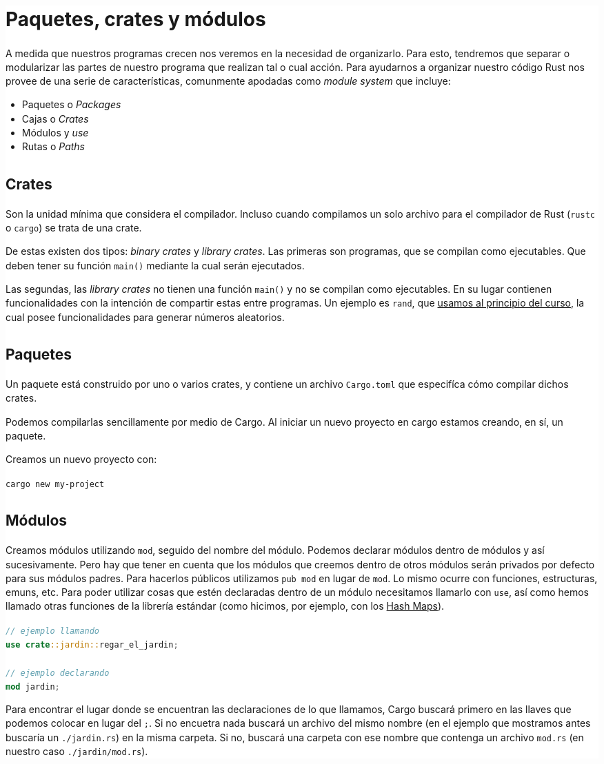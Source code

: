 # Paquetes, crates y módulos

A medida que nuestros programas crecen nos veremos en la necesidad de organizarlo. Para esto, tendremos que separar o modularizar las partes de nuestro programa que realizan tal o cual acción. Para ayudarnos a organizar nuestro código Rust nos provee de una serie de características, comunmente apodadas como _module system_ que incluye:
- Paquetes o _Packages_
- Cajas o _Crates_
- Módulos y _use_
- Rutas o _Paths_

## Crates
Son la unidad mínima que considera el compilador. Incluso cuando compilamos un solo archivo para el compilador de Rust (`rustc` o `cargo`) se trata de una crate.

De estas existen dos tipos: _binary crates_ y _library crates_. Las primeras son programas, que se compilan como ejecutables. Que deben tener su función `main()` mediante la cual serán ejecutados.

Las segundas, las _library crates_ no tienen una función `main()` y no se compilan como ejecutables. En su lugar contienen funcionalidades con la intención de compartir estas entre programas. Un ejemplo es `rand`, que [usamos al principio del curso](../1.1%20-%20Conceptos%20básicos/ConceptosBásicos.md), la cual posee funcionalidades para generar números aleatorios.

## Paquetes
Un paquete está construido por uno o varios crates, y contiene un archivo `Cargo.toml` que especifíca cómo compilar dichos crates.

Podemos compilarlas sencillamente por medio de Cargo. Al iniciar un nuevo proyecto en cargo estamos creando, en sí, un paquete.

Creamos un nuevo proyecto con:
```shell
cargo new my-project
```

## Módulos
Creamos módulos utilizando `mod`, seguido del nombre del módulo. Podemos declarar módulos dentro de módulos y así sucesivamente. Pero hay que tener en cuenta que los módulos que creemos dentro de otros módulos serán privados por defecto para sus módulos padres. Para hacerlos públicos utilizamos `pub mod` en lugar de `mod`. Lo mismo ocurre con funciones, estructuras, emuns, etc. Para poder utilizar cosas que estén declaradas dentro de un módulo necesitamos llamarlo con `use`, así como hemos llamado otras funciones de la librería estándar (como hicimos, por ejemplo, con los [Hash Maps](../1.5%20-%20Datos%20compuestos/DatosCompuestos.md)).
```rust
// ejemplo llamando
use crate::jardin::regar_el_jardin;

// ejemplo declarando
mod jardin;
```
Para encontrar el lugar donde se encuentran las declaraciones de lo que llamamos, Cargo buscará primero en las llaves que podemos colocar en lugar del `;`. Si no encuetra nada buscará un archivo del mismo nombre (en el ejemplo que mostramos antes buscaría un `./jardin.rs`) en la misma carpeta. Si no, buscará una carpeta con ese nombre que contenga un archivo `mod.rs` (en nuestro caso `./jardin/mod.rs`).
